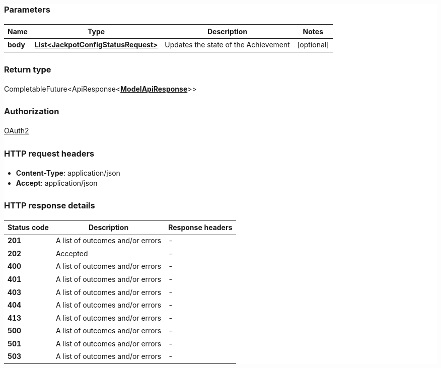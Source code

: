 ### Parameters


Name | Type | Description  | Notes
------------- | ------------- | ------------- | -------------
 **body** | [**List&lt;JackpotConfigStatusRequest&gt;**](JackpotConfigStatusRequest.md)| Updates the state of the Achievement | [optional]

### Return type

CompletableFuture<ApiResponse<[**ModelApiResponse**](ModelApiResponse.md)>>


### Authorization

[OAuth2](../README.md#OAuth2)

### HTTP request headers

- **Content-Type**: application/json
- **Accept**: application/json

### HTTP response details
| Status code | Description | Response headers |
|-------------|-------------|------------------|
| **201** | A list of outcomes and/or errors |  -  |
| **202** | Accepted |  -  |
| **400** | A list of outcomes and/or errors |  -  |
| **401** | A list of outcomes and/or errors |  -  |
| **403** | A list of outcomes and/or errors |  -  |
| **404** | A list of outcomes and/or errors |  -  |
| **413** | A list of outcomes and/or errors |  -  |
| **500** | A list of outcomes and/or errors |  -  |
| **501** | A list of outcomes and/or errors |  -  |
| **503** | A list of outcomes and/or errors |  -  |

